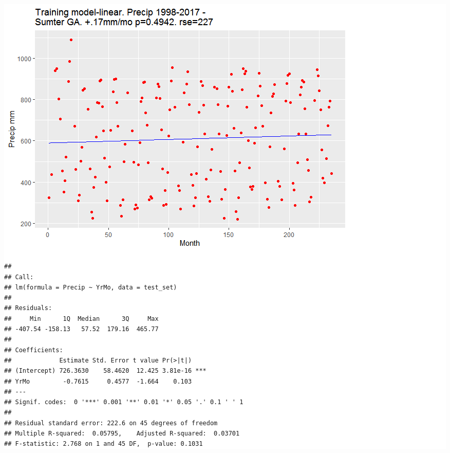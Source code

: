 ![](SumterClimate_files/figure-gfm/unnamed-chunk-5-1.png)

    ## 
    ## Call:
    ## lm(formula = Precip ~ YrMo, data = test_set)
    ## 
    ## Residuals:
    ##     Min      1Q  Median      3Q     Max 
    ## -407.54 -158.13   57.52  179.16  465.77 
    ## 
    ## Coefficients:
    ##             Estimate Std. Error t value Pr(>|t|)    
    ## (Intercept) 726.3630    58.4620  12.425 3.81e-16 ***
    ## YrMo         -0.7615     0.4577  -1.664    0.103    
    ## ---
    ## Signif. codes:  0 '***' 0.001 '**' 0.01 '*' 0.05 '.' 0.1 ' ' 1
    ## 
    ## Residual standard error: 222.6 on 45 degrees of freedom
    ## Multiple R-squared:  0.05795,    Adjusted R-squared:  0.03701 
    ## F-statistic: 2.768 on 1 and 45 DF,  p-value: 0.1031
